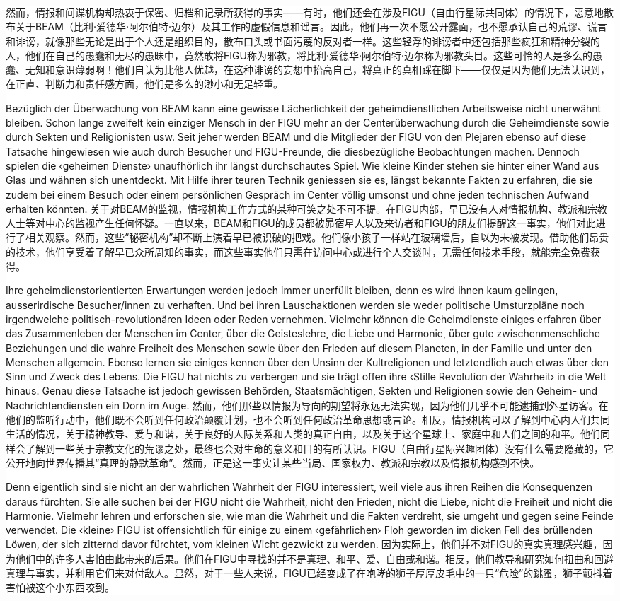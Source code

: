 然而，情报和间谍机构却热衷于保密、归档和记录所获得的事实——有时，他们还会在涉及FIGU（自由行星际共同体）的情况下，恶意地散布关于BEAM（比利·爱德华·阿尔伯特·迈尔）及其工作的虚假信息和谣言。因此，他们再一次不愿公开露面，也不愿承认自己的荒谬、谎言和诽谤，就像那些无论是出于个人还是组织目的，散布口头或书面污蔑的反对者一样。这些轻浮的诽谤者中还包括那些疯狂和精神分裂的人，他们在自己的愚蠢和无尽的愚昧中，竟然敢将FIGU称为邪教，将比利·爱德华·阿尔伯特·迈尔称为邪教头目。这些可怜的人是多么的愚蠢、无知和意识薄弱啊！他们自认为比他人优越，在这种诽谤的妄想中抬高自己，将真正的真相踩在脚下——仅仅是因为他们无法认识到，在正直、判断力和责任感方面，他们是多么的渺小和无足轻重。

Bezüglich der Überwachung von BEAM kann eine gewisse Lächerlichkeit der geheimdienstlichen Arbeitsweise nicht unerwähnt bleiben. Schon lange zweifelt kein einziger Mensch in der FIGU mehr an der Centerüberwachung durch die Geheimdienste sowie durch Sekten und Religionisten usw. Seit jeher werden BEAM und die Mitglieder der FIGU von den Plejaren ebenso auf diese Tatsache hingewiesen wie auch durch Besucher und FIGU-Freunde, die diesbezügliche Beobachtungen machen. Dennoch spielen die ‹geheimen Dienste› unaufhörlich ihr längst durchschautes Spiel. Wie kleine Kinder stehen sie hinter einer Wand aus Glas und wähnen sich unentdeckt. Mit Hilfe ihrer teuren Technik geniessen sie es, längst bekannte Fakten zu erfahren, die sie zudem bei einem Besuch oder einem persönlichen Gespräch im Center völlig umsonst und ohne jeden technischen Aufwand erhalten könnten.
关于对BEAM的监视，情报机构工作方式的某种可笑之处不可不提。在FIGU内部，早已没有人对情报机构、教派和宗教人士等对中心的监视产生任何怀疑。一直以来，BEAM和FIGU的成员都被昴宿星人以及来访者和FIGU的朋友们提醒这一事实，他们对此进行了相关观察。然而，这些“秘密机构”却不断上演着早已被识破的把戏。他们像小孩子一样站在玻璃墙后，自以为未被发现。借助他们昂贵的技术，他们享受着了解早已众所周知的事实，而这些事实他们只需在访问中心或进行个人交谈时，无需任何技术手段，就能完全免费获得。

Ihre geheimdienstorientierten Erwartungen werden jedoch immer unerfüllt bleiben, denn es wird ihnen kaum gelingen, ausserirdische Besucher/innen zu verhaften. Und bei ihren Lauschaktionen werden sie weder politische Umsturzpläne noch irgendwelche politisch-revolutionären Ideen oder Reden vernehmen. Vielmehr können die Geheimdienste einiges erfahren über das Zusammenleben der Menschen im Center, über die Geisteslehre, die Liebe und Harmonie, über gute zwischenmenschliche Beziehungen und die wahre Freiheit des Menschen sowie über den Frieden auf diesem Planeten, in der Familie und unter den Menschen allgemein. Ebenso lernen sie einiges kennen über den Unsinn der Kultreligionen und letztendlich auch etwas über den Sinn und Zweck des Lebens. Die FIGU hat nichts zu verbergen und sie trägt offen ihre ‹Stille Revolution der Wahrheit› in die Welt hinaus. Genau diese Tatsache ist jedoch gewissen Behörden, Staatsmächtigen, Sekten und Religionen sowie den Geheim- und Nachrichtendiensten ein Dorn im Auge.
然而，他们那些以情报为导向的期望将永远无法实现，因为他们几乎不可能逮捕到外星访客。在他们的监听行动中，他们既不会听到任何政治颠覆计划，也不会听到任何政治革命思想或言论。相反，情报机构可以了解到中心内人们共同生活的情况，关于精神教导、爱与和谐，关于良好的人际关系和人类的真正自由，以及关于这个星球上、家庭中和人们之间的和平。他们同样会了解到一些关于宗教文化的荒谬之处，最终也会对生命的意义和目的有所认识。FIGU（自由行星际兴趣团体）没有什么需要隐藏的，它公开地向世界传播其“真理的静默革命”。然而，正是这一事实让某些当局、国家权力、教派和宗教以及情报机构感到不快。

Denn eigentlich sind sie nicht an der wahrlichen Wahrheit der FIGU interessiert, weil viele aus ihren Reihen die Konsequenzen daraus fürchten. Sie alle suchen bei der FIGU nicht die Wahrheit, nicht den Frieden, nicht die Liebe, nicht die Freiheit und nicht die Harmonie. Vielmehr lehren und erforschen sie, wie man die Wahrheit und die Fakten verdreht, sie umgeht und gegen seine Feinde verwendet. Die ‹kleine› FIGU ist offensichtlich für einige zu einem ‹gefährlichen› Floh geworden im dicken Fell des brüllenden Löwen, der sich zitternd davor fürchtet, vom kleinen Wicht gezwickt zu werden.
因为实际上，他们并不对FIGU的真实真理感兴趣，因为他们中的许多人害怕由此带来的后果。他们在FIGU中寻找的并不是真理、和平、爱、自由或和谐。相反，他们教导和研究如何扭曲和回避真理与事实，并利用它们来对付敌人。显然，对于一些人来说，FIGU已经变成了在咆哮的狮子厚厚皮毛中的一只“危险”的跳蚤，狮子颤抖着害怕被这个小东西咬到。
